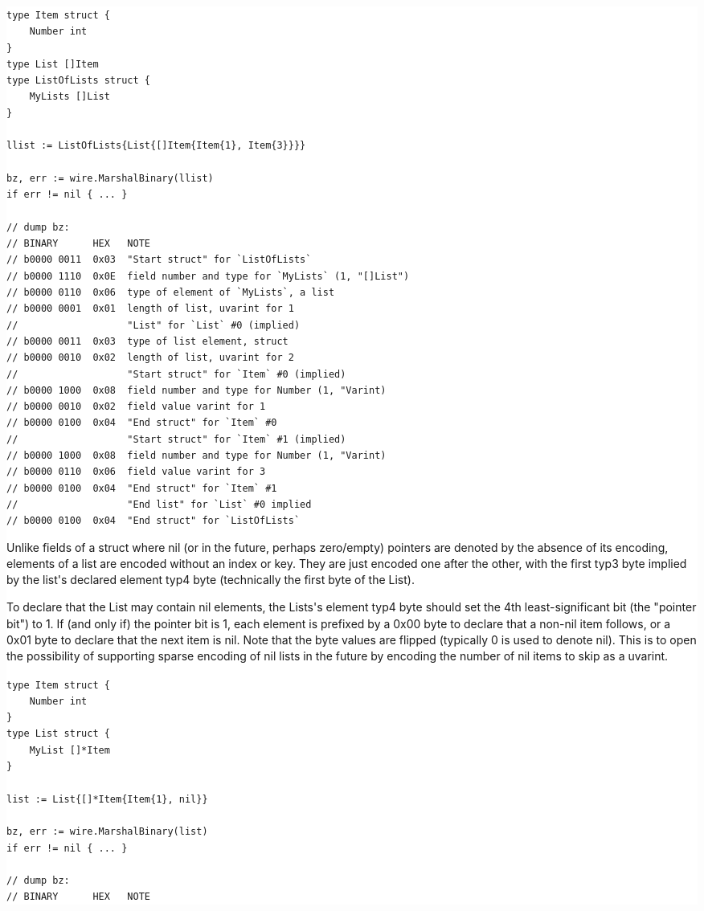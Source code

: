 ```golang
type Item struct {
	Number int
}
type List []Item
type ListOfLists struct {
	MyLists []List
}

llist := ListOfLists{List{[]Item{Item{1}, Item{3}}}}

bz, err := wire.MarshalBinary(llist)
if err != nil { ... }

// dump bz:
// BINARY      HEX   NOTE
// b0000 0011  0x03  "Start struct" for `ListOfLists`
// b0000 1110  0x0E  field number and type for `MyLists` (1, "[]List")
// b0000 0110  0x06  type of element of `MyLists`, a list
// b0000 0001  0x01  length of list, uvarint for 1
//                   "List" for `List` #0 (implied)
// b0000 0011  0x03  type of list element, struct
// b0000 0010  0x02  length of list, uvarint for 2
//                   "Start struct" for `Item` #0 (implied)
// b0000 1000  0x08  field number and type for Number (1, "Varint)
// b0000 0010  0x02  field value varint for 1
// b0000 0100  0x04  "End struct" for `Item` #0
//                   "Start struct" for `Item` #1 (implied)
// b0000 1000  0x08  field number and type for Number (1, "Varint)
// b0000 0110  0x06  field value varint for 3
// b0000 0100  0x04  "End struct" for `Item` #1
//                   "End list" for `List` #0 implied
// b0000 0100  0x04  "End struct" for `ListOfLists`
```

Unlike fields of a struct where nil (or in the future, perhaps zero/empty)
pointers are denoted by the absence of its encoding, elements of a list are
encoded without an index or key.  They are just encoded one after the other,
with the first typ3 byte implied by the list's declared element typ4 byte
(technically the first byte of the List).

To declare that the List may contain nil elements, the Lists's element typ4
byte should set the 4th least-significant bit (the "pointer bit") to 1.  If
(and only if) the pointer bit is 1, each element is prefixed by a 0x00 byte to
declare that a non-nil item follows, or a 0x01 byte to declare that the next
item is nil.  Note that the byte values are flipped (typically 0 is used to
denote nil).  This is to open the possibility of supporting sparse encoding of
nil lists in the future by encoding the number of nil items to skip as a
uvarint.

```golang
type Item struct {
	Number int
}
type List struct {
	MyList []*Item
}

list := List{[]*Item{Item{1}, nil}}

bz, err := wire.MarshalBinary(list)
if err != nil { ... }

// dump bz:
// BINARY      HEX   NOTE
```